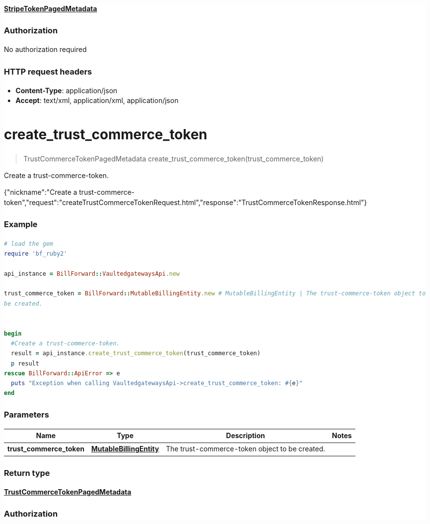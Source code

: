 [**StripeTokenPagedMetadata**](StripeTokenPagedMetadata.md)

### Authorization

No authorization required

### HTTP request headers

 - **Content-Type**: application/json
 - **Accept**: text/xml, application/xml, application/json



# **create_trust_commerce_token**
> TrustCommerceTokenPagedMetadata create_trust_commerce_token(trust_commerce_token)

Create a trust-commerce-token.

{\"nickname\":\"Create a trust-commerce-token\",\"request\":\"createTrustCommerceTokenRequest.html\",\"response\":\"TrustCommerceTokenResponse.html\"}

### Example
```ruby
# load the gem
require 'bf_ruby2'

api_instance = BillForward::VaultedgatewaysApi.new

trust_commerce_token = BillForward::MutableBillingEntity.new # MutableBillingEntity | The trust-commerce-token object to be created.


begin
  #Create a trust-commerce-token.
  result = api_instance.create_trust_commerce_token(trust_commerce_token)
  p result
rescue BillForward::ApiError => e
  puts "Exception when calling VaultedgatewaysApi->create_trust_commerce_token: #{e}"
end
```

### Parameters

Name | Type | Description  | Notes
------------- | ------------- | ------------- | -------------
 **trust_commerce_token** | [**MutableBillingEntity**](MutableBillingEntity.md)| The trust-commerce-token object to be created. | 

### Return type

[**TrustCommerceTokenPagedMetadata**](TrustCommerceTokenPagedMetadata.md)

### Authorization
